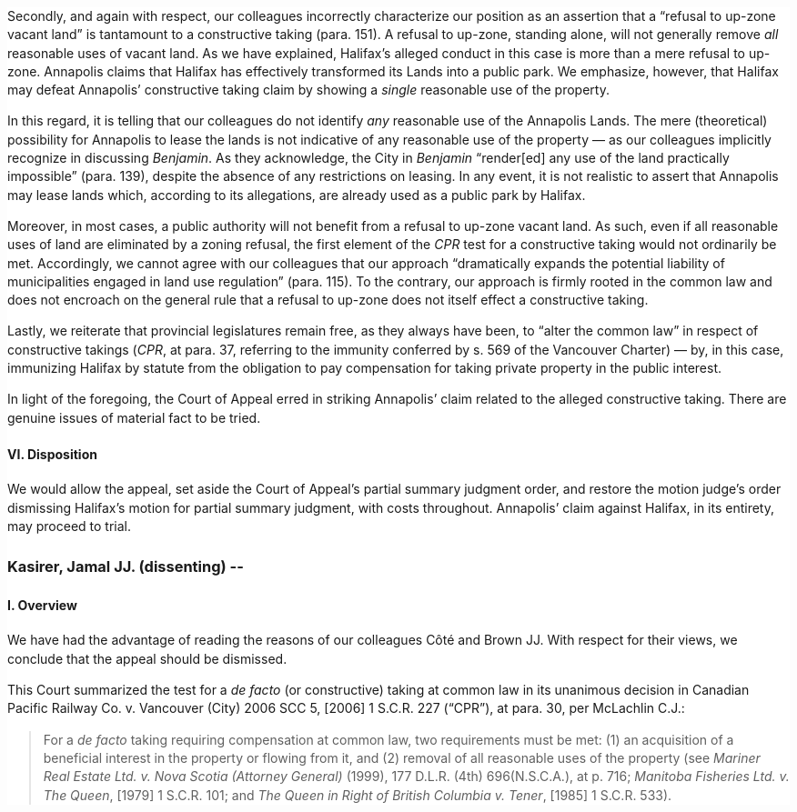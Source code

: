 Secondly, and again with respect, our colleagues incorrectly characterize our position as an assertion that a “refusal to up-zone vacant land” is tantamount to a constructive taking (para. 151). A refusal to up-zone, standing alone, will not generally remove *all* reasonable uses of vacant land. As we have explained, Halifax’s alleged conduct in this case is more than a mere refusal to up-zone. Annapolis claims that Halifax has effectively transformed its Lands into a public park. We emphasize, however, that Halifax may defeat Annapolis’ constructive taking claim by showing a *single* reasonable use of the property.

In this regard, it is telling that our colleagues do not identify *any* reasonable use of the Annapolis Lands. The mere (theoretical) possibility for Annapolis to lease the lands is not indicative of any reasonable use of the property — as our colleagues implicitly recognize in discussing *Benjamin*. As they acknowledge, the City in *Benjamin* “render[ed] any use of the land practically impossible” (para. 139), despite the absence of any restrictions on leasing. In any event, it is not realistic to assert that Annapolis may lease lands which, according to its allegations, are already used as a public park by Halifax.

Moreover, in most cases, a public authority will not benefit from a refusal to up-zone vacant land. As such, even if all reasonable uses of land are eliminated by a zoning refusal, the first element of the *CPR* test for a constructive taking would not ordinarily be met. Accordingly, we cannot agree with our colleagues that our approach “dramatically expands the potential liability of municipalities engaged in land use regulation” (para. 115). To the contrary, our approach is firmly rooted in the common law and does not encroach on the general rule that a refusal to up-zone does not itself effect a constructive taking.

Lastly, we reiterate that provincial legislatures remain free, as they always have been, to “alter the common law” in respect of constructive takings (*CPR*, at para. 37, referring to the immunity conferred by s. 569 of the Vancouver Charter) — by, in this case, immunizing Halifax by statute from the obligation to pay compensation for taking private property in the public interest.

In light of the foregoing, the Court of Appeal erred in striking Annapolis’ claim related to the alleged constructive taking. There are genuine issues of material fact to be tried.

#### VI. Disposition

We would allow the appeal, set aside the Court of Appeal’s partial summary judgment order, and restore the motion judge’s order dismissing Halifax’s motion for partial summary judgment, with costs throughout. Annapolis’ claim against Halifax, in its entirety, may proceed to trial.

### Kasirer, Jamal JJ. (dissenting) --

#### I. Overview

We have had the advantage of reading the reasons of our colleagues Côté and Brown JJ. With respect for their views, we conclude that the appeal should be dismissed.

This Court summarized the test for a *de facto* (or constructive) taking at common law in its unanimous decision in Canadian Pacific Railway Co. v. Vancouver (City) 2006 SCC 5, [2006] 1 S.C.R. 227 (“CPR”), at para. 30, per McLachlin C.J.:

> For a *de facto* taking requiring compensation at common law, two requirements must be met: (1) an acquisition of a beneficial interest in the property or flowing from it, and (2) removal of all reasonable uses of the property (see *Mariner Real Estate Ltd. v. Nova Scotia (Attorney General)* (1999), 177 D.L.R. (4th) 696(N.S.C.A.), at p. 716; *Manitoba Fisheries Ltd. v. The Queen*, [1979] 1 S.C.R. 101; and *The Queen in Right of British Columbia v. Tener*, [1985] 1 S.C.R. 533).
